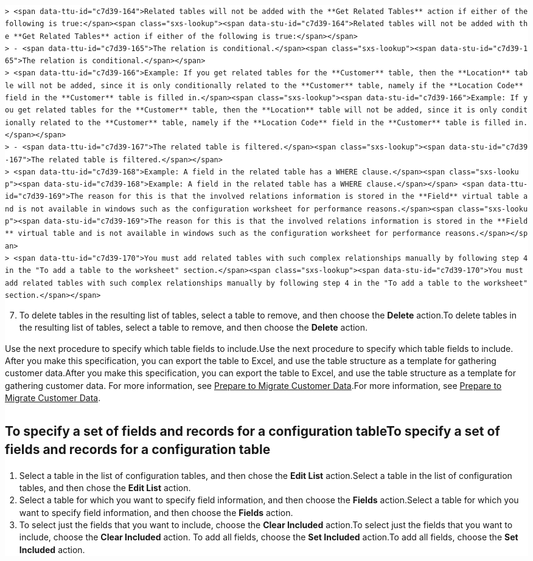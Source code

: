     > <span data-ttu-id="c7d39-164">Related tables will not be added with the **Get Related Tables** action if either of the following is true:</span><span class="sxs-lookup"><span data-stu-id="c7d39-164">Related tables will not be added with the **Get Related Tables** action if either of the following is true:</span></span>
    > - <span data-ttu-id="c7d39-165">The relation is conditional.</span><span class="sxs-lookup"><span data-stu-id="c7d39-165">The relation is conditional.</span></span>  
    > <span data-ttu-id="c7d39-166">Example: If you get related tables for the **Customer** table, then the **Location** table will not be added, since it is only conditionally related to the **Customer** table, namely if the **Location Code** field in the **Customer** table is filled in.</span><span class="sxs-lookup"><span data-stu-id="c7d39-166">Example: If you get related tables for the **Customer** table, then the **Location** table will not be added, since it is only conditionally related to the **Customer** table, namely if the **Location Code** field in the **Customer** table is filled in.</span></span>  
    > - <span data-ttu-id="c7d39-167">The related table is filtered.</span><span class="sxs-lookup"><span data-stu-id="c7d39-167">The related table is filtered.</span></span>  
    > <span data-ttu-id="c7d39-168">Example: A field in the related table has a WHERE clause.</span><span class="sxs-lookup"><span data-stu-id="c7d39-168">Example: A field in the related table has a WHERE clause.</span></span> <span data-ttu-id="c7d39-169">The reason for this is that the involved relations information is stored in the **Field** virtual table and is not available in windows such as the configuration worksheet for performance reasons.</span><span class="sxs-lookup"><span data-stu-id="c7d39-169">The reason for this is that the involved relations information is stored in the **Field** virtual table and is not available in windows such as the configuration worksheet for performance reasons.</span></span>  
    > <span data-ttu-id="c7d39-170">You must add related tables with such complex relationships manually by following step 4 in the "To add a table to the worksheet" section.</span><span class="sxs-lookup"><span data-stu-id="c7d39-170">You must add related tables with such complex relationships manually by following step 4 in the "To add a table to the worksheet" section.</span></span>

7. <span data-ttu-id="c7d39-171">To delete tables in the resulting list of tables, select a table to remove, and then choose the **Delete** action.</span><span class="sxs-lookup"><span data-stu-id="c7d39-171">To delete tables in the resulting list of tables, select a table to remove, and then choose the **Delete** action.</span></span>  

<span data-ttu-id="c7d39-172">Use the next procedure to specify which table fields to include.</span><span class="sxs-lookup"><span data-stu-id="c7d39-172">Use the next procedure to specify which table fields to include.</span></span> <span data-ttu-id="c7d39-173">After you make this specification, you can export the table to Excel, and use the table structure as a template for gathering customer data.</span><span class="sxs-lookup"><span data-stu-id="c7d39-173">After you make this specification, you can export the table to Excel, and use the table structure as a template for gathering customer data.</span></span> <span data-ttu-id="c7d39-174">For more information, see [Prepare to Migrate Customer Data](admin-use-templates-to-prepare-customer-data-for-migration.md).</span><span class="sxs-lookup"><span data-stu-id="c7d39-174">For more information, see [Prepare to Migrate Customer Data](admin-use-templates-to-prepare-customer-data-for-migration.md).</span></span>  

## <a name="to-specify-a-set-of-fields-and-records-for-a-configuration-table"></a><span data-ttu-id="c7d39-175">To specify a set of fields and records for a configuration table</span><span class="sxs-lookup"><span data-stu-id="c7d39-175">To specify a set of fields and records for a configuration table</span></span>  
1. <span data-ttu-id="c7d39-176">Select a table in the list of configuration tables, and then chose the **Edit List** action.</span><span class="sxs-lookup"><span data-stu-id="c7d39-176">Select a table in the list of configuration tables, and then chose the **Edit List** action.</span></span>  
2. <span data-ttu-id="c7d39-177">Select a table for which you want to specify field information, and then choose the **Fields** action.</span><span class="sxs-lookup"><span data-stu-id="c7d39-177">Select a table for which you want to specify field information, and then choose the **Fields** action.</span></span>  
3. <span data-ttu-id="c7d39-178">To select just the fields that you want to include, choose the **Clear Included** action.</span><span class="sxs-lookup"><span data-stu-id="c7d39-178">To select just the fields that you want to include, choose the **Clear Included** action.</span></span> <span data-ttu-id="c7d39-179">To add all fields, choose the **Set Included** action.</span><span class="sxs-lookup"><span data-stu-id="c7d39-179">To add all fields, choose the **Set Included** action.</span></span>  